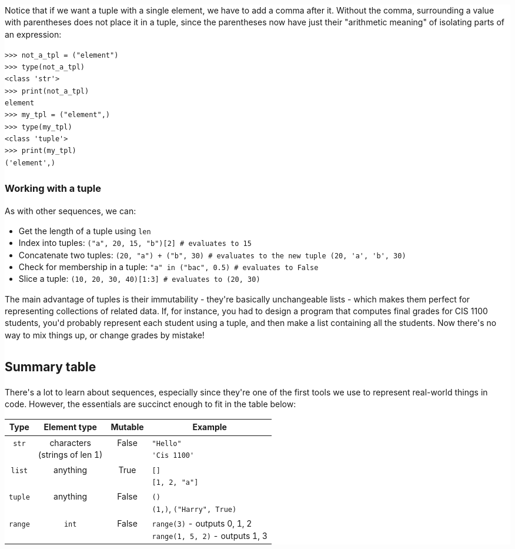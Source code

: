 Notice that if we want a tuple with a single element, we have to add a comma after it. Without the comma, surrounding a value with parentheses does not place it in a tuple, since the parentheses now have just their "arithmetic meaning" of isolating parts of an expression:

```python-repl
>>> not_a_tpl = ("element")
>>> type(not_a_tpl)
<class 'str'>
>>> print(not_a_tpl)
element
>>> my_tpl = ("element",)
>>> type(my_tpl)
<class 'tuple'>
>>> print(my_tpl)
('element',)
```

### Working with a tuple

As with other sequences, we can:
- Get the length of a tuple using `len`
- Index into tuples: `("a", 20, 15, "b")[2] # evaluates to 15`
- Concatenate two tuples: `(20, "a") + ("b", 30) # evaluates to the new tuple (20, 'a', 'b', 30)`
- Check for membership in a tuple: `"a" in ("bac", 0.5) # evaluates to False`
- Slice a tuple: `(10, 20, 30, 40)[1:3] # evaluates to (20, 30)`

The main advantage of tuples is their immutability - they're basically unchangeable lists - which makes them perfect for representing collections of related data. If, for instance, you had to design a program that computes final grades for CIS 1100 students, you'd probably represent each student using a tuple, and then make a list containing all the students. Now there's no way to mix things up, or change grades by mistake!

## Summary table

There's a lot to learn about sequences, especially since they're one of the first tools we use to represent real-world things in code. However, the essentials are succinct enough to fit in the table below:

| Type | Element type | Mutable | Example |
| :--: | :----------: | :-----: | ------- |
| `str`| characters <br> (strings of len 1) | False | `"Hello"` <br> `'Cis 1100'` |
| `list` | anything   |  True  | `[]`<br>`[1, 2, "a"]`  |
| `tuple` | anything | False | `()` <br> `(1,)`, `("Harry", True)` |
| `range` | `int` | False | `range(3)` - outputs 0, 1, 2<br>`range(1, 5, 2)` - outputs 1, 3 |